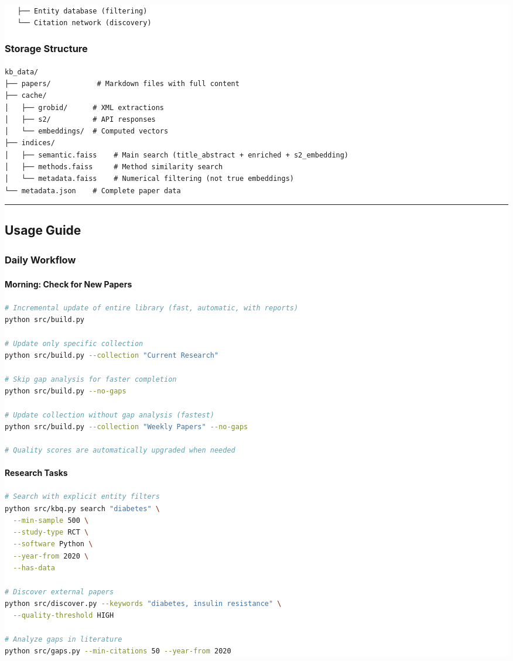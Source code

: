 ```
   ├── Entity database (filtering)
   └── Citation network (discovery)
```

### Storage Structure

```
kb_data/
├── papers/           # Markdown files with full content
├── cache/
│   ├── grobid/      # XML extractions
│   ├── s2/          # API responses
│   └── embeddings/  # Computed vectors
├── indices/
│   ├── semantic.faiss    # Main search (title_abstract + enriched + s2_embedding)
│   ├── methods.faiss     # Method similarity search
│   └── metadata.faiss    # Numerical filtering (not true embeddings)
└── metadata.json    # Complete paper data
```

---

## Usage Guide

### Daily Workflow

#### Morning: Check for New Papers

```bash
# Incremental update of entire library (fast, automatic, with reports)
python src/build.py

# Update only specific collection
python src/build.py --collection "Current Research"

# Skip gap analysis for faster completion
python src/build.py --no-gaps

# Update collection without gap analysis (fastest)
python src/build.py --collection "Weekly Papers" --no-gaps

# Quality scores are automatically upgraded when needed
```

#### Research Tasks

```bash
# Search with explicit entity filters
python src/kbq.py search "diabetes" \
  --min-sample 500 \
  --study-type RCT \
  --software Python \
  --year-from 2020 \
  --has-data

# Discover external papers
python src/discover.py --keywords "diabetes, insulin resistance" \
  --quality-threshold HIGH

# Analyze gaps in literature
python src/gaps.py --min-citations 50 --year-from 2020
```
